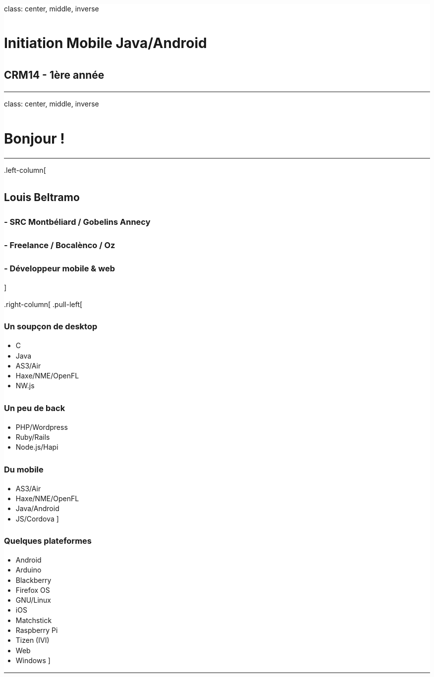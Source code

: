 class: center, middle, inverse
# Initiation Mobile Java/Android
## CRM14 - 1ère année

---
class: center, middle, inverse
# Bonjour !

---
.left-column[
## Louis Beltramo
### - SRC Montbéliard / Gobelins Annecy
### - Freelance / Bocalènco / Oz
### - Développeur mobile & web
]

.right-column[
.pull-left[
### Un soupçon de desktop
- C
- Java
- AS3/Air
- Haxe/NME/OpenFL
- NW.js

### Un peu de back
- PHP/Wordpress
- Ruby/Rails
- Node.js/Hapi

### Du mobile
- AS3/Air
- Haxe/NME/OpenFL
- Java/Android
- JS/Cordova
]

### Quelques plateformes
- Android
- Arduino
- Blackberry
- Firefox OS
- GNU/Linux
- iOS
- Matchstick
- Raspberry Pi
- Tizen (IVI)
- Web
- Windows
]

---